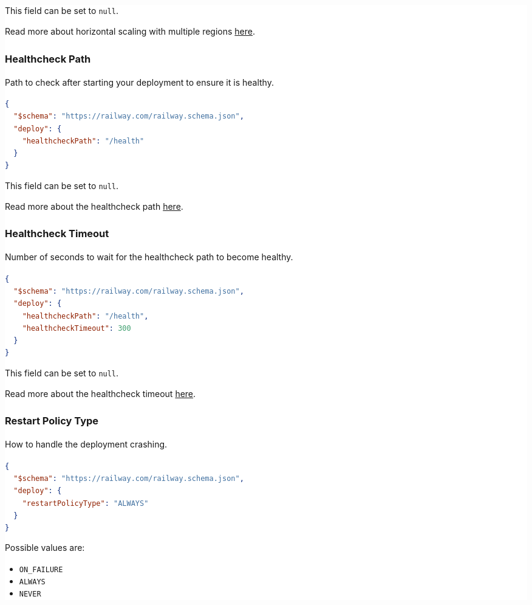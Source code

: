 This field can be set to `null`.

Read more about horizontal scaling with multiple regions [here](/reference/scaling#multi-region-replicas).

### Healthcheck Path

Path to check after starting your deployment to ensure it is healthy.

```json
{
  "$schema": "https://railway.com/railway.schema.json",
  "deploy": {
    "healthcheckPath": "/health"
  }
}
```

This field can be set to `null`.

Read more about the healthcheck path [here](/reference/healthchecks).

### Healthcheck Timeout

Number of seconds to wait for the healthcheck path to become healthy.

```json
{
  "$schema": "https://railway.com/railway.schema.json",
  "deploy": {
    "healthcheckPath": "/health",
    "healthcheckTimeout": 300
  }
}
```

This field can be set to `null`.

Read more about the healthcheck timeout [here](/reference/healthchecks).

### Restart Policy Type

How to handle the deployment crashing.

```json
{
  "$schema": "https://railway.com/railway.schema.json",
  "deploy": {
    "restartPolicyType": "ALWAYS"
  }
}
```

Possible values are:

- `ON_FAILURE`
- `ALWAYS`
- `NEVER`
